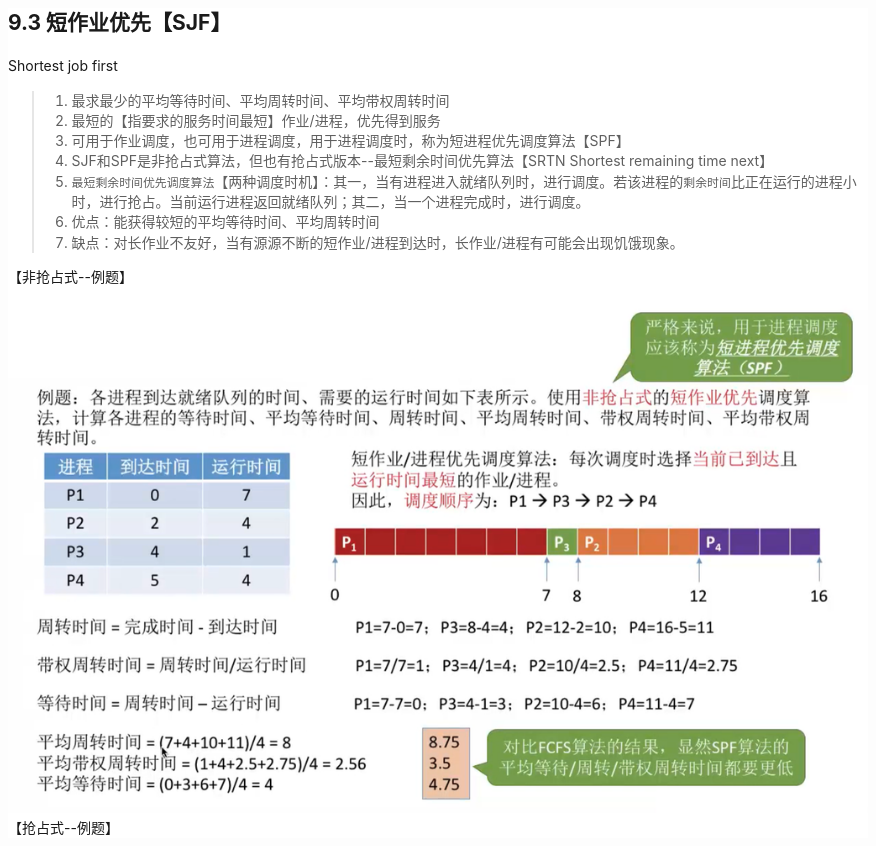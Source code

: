 

## 9.3 短作业优先【SJF】

Shortest job first

> 1. 最求最少的平均等待时间、平均周转时间、平均带权周转时间
> 2. 最短的【指要求的服务时间最短】作业/进程，优先得到服务
> 3. 可用于作业调度，也可用于进程调度，用于进程调度时，称为短进程优先调度算法【SPF】
> 4. SJF和SPF是非抢占式算法，但也有抢占式版本--最短剩余时间优先算法【SRTN Shortest remaining time next】
> 5. `最短剩余时间优先调度算法`【两种调度时机】：其一，当有进程进入就绪队列时，进行调度。若该进程的`剩余时间`比正在运行的进程小时，进行抢占。当前运行进程返回就绪队列；其二，当一个进程完成时，进行调度。
> 6. 优点：能获得较短的平均等待时间、平均周转时间
> 7. 缺点：对长作业不友好，当有源源不断的短作业/进程到达时，长作业/进程有可能会出现饥饿现象。

【非抢占式--例题】

![1620779487013](resource/1620779487013.png)【抢占式--例题】
